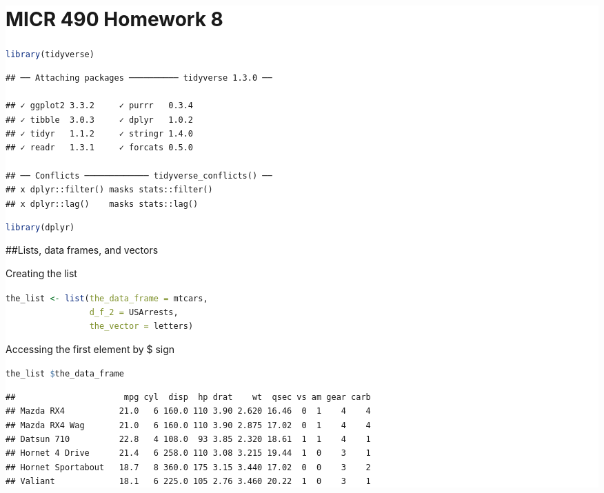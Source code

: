 MICR 490 Homework 8
================

``` r
library(tidyverse)
```

    ## ── Attaching packages ────────── tidyverse 1.3.0 ──

    ## ✓ ggplot2 3.3.2     ✓ purrr   0.3.4
    ## ✓ tibble  3.0.3     ✓ dplyr   1.0.2
    ## ✓ tidyr   1.1.2     ✓ stringr 1.4.0
    ## ✓ readr   1.3.1     ✓ forcats 0.5.0

    ## ── Conflicts ───────────── tidyverse_conflicts() ──
    ## x dplyr::filter() masks stats::filter()
    ## x dplyr::lag()    masks stats::lag()

``` r
library(dplyr)
```

\#\#Lists, data frames, and vectors

Creating the list

``` r
the_list <- list(the_data_frame = mtcars,
                 d_f_2 = USArrests,
                 the_vector = letters)
```

Accessing the first element by $ sign

``` r
the_list $the_data_frame
```

    ##                      mpg cyl  disp  hp drat    wt  qsec vs am gear carb
    ## Mazda RX4           21.0   6 160.0 110 3.90 2.620 16.46  0  1    4    4
    ## Mazda RX4 Wag       21.0   6 160.0 110 3.90 2.875 17.02  0  1    4    4
    ## Datsun 710          22.8   4 108.0  93 3.85 2.320 18.61  1  1    4    1
    ## Hornet 4 Drive      21.4   6 258.0 110 3.08 3.215 19.44  1  0    3    1
    ## Hornet Sportabout   18.7   8 360.0 175 3.15 3.440 17.02  0  0    3    2
    ## Valiant             18.1   6 225.0 105 2.76 3.460 20.22  1  0    3    1